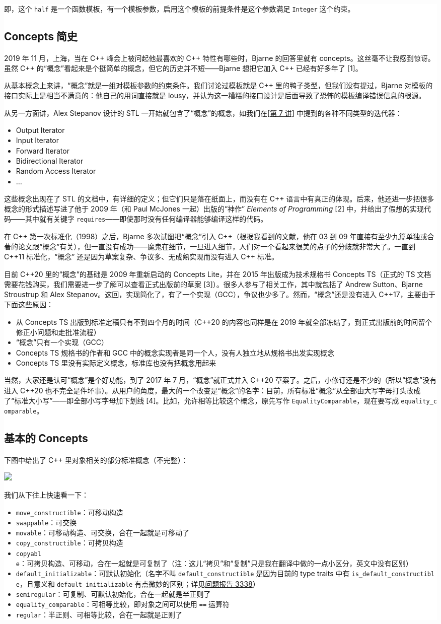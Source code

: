 即，这个 `half` 是一个函数模板，有一个模板参数，启用这个模板的前提条件是这个参数满足 `Integer` 这个约束。

## Concepts 简史

2019 年 11 月，上海，当在 C++ 峰会上被问起他最喜欢的 C++ 特性有哪些时，Bjarne 的回答里就有 concepts。这丝毫不让我感到惊讶。虽然 C++ 的“概念”看起来是个挺简单的概念，但它的历史并不短——Bjarne 想把它加入 C++ 已经有好多年了 \[1\]。

从基本概念上来讲，“概念”就是一组对模板参数的约束条件。我们讨论过模板就是 C++ 里的鸭子类型，但我们没有提过，Bjarne 对模板的接口实际上是相当不满意的：他自己的用词直接就是 lousy，并认为这一糟糕的接口设计是后面导致了恐怖的模板编译错误信息的根源。

从另一方面讲，Alex Stepanov 设计的 STL 一开始就包含了“概念”的概念，如我们在[\[第 7 讲\]](https://time.geekbang.org/column/article/176842) 中提到的各种不同类型的迭代器：

*   Output Iterator
*   Input Iterator
*   Forward Iterator
*   Bidirectional Iterator
*   Random Access Iterator
*   …

这些概念出现在了 STL 的文档中，有详细的定义；但它们只是落在纸面上，而没有在 C++ 语言中有真正的体现。后来，他还进一步把很多概念的形式描述写进了他于 2009 年（和 Paul McJones 一起）出版的“神作” _Elements of Programming_ \[2\] 中，并给出了假想的实现代码——其中就有关键字 `requires`——即使那时没有任何编译器能够编译这样的代码。

在 C++ 第一次标准化（1998）之后，Bjarne 多次试图把“概念”引入 C++（根据我看到的文献，他在 03 到 09 年直接有至少九篇单独或合著的论文跟“概念”有关），但一直没有成功——魔鬼在细节，一旦进入细节，人们对一个看起来很美的点子的分歧就非常大了。一直到 C++11 标准化，“概念” 还是因为草案复杂、争议多、无成熟实现而没有进入 C++ 标准。

目前 C++20 里的“概念”的基础是 2009 年重新启动的 Concepts Lite，并在 2015 年出版成为技术规格书 Concepts TS（正式的 TS 文档需要花钱购买，我们需要进一步了解可以查看正式出版前的草案 \[3\]）。很多人参与了相关工作，其中就包括了 Andrew Sutton、Bjarne Stroustrup 和 Alex Stepanov。这回，实现简化了，有了一个实现（GCC），争议也少多了。然而，“概念”还是没有进入 C++17，主要由于下面这些原因：

*   从 Concepts TS 出版到标准定稿只有不到四个⽉的时间（C++20 的内容也同样是在 2019 年就全部冻结了，到正式出版前的时间留个修正小问题和走批准流程）
*   “概念”只有一个实现（GCC）
*   Concepts TS 规格书的作者和 GCC 中的概念实现者是同⼀个⼈，没有⼈独⽴地从规格书出发实现概念
*   Concepts TS ⾥没有实际定义概念，标准库也没有把概念用起来

当然，大家还是认可“概念”是个好功能，到了 2017 年 7 月，“概念”就正式并入 C++20 草案了。之后，小修订还是不少的（所以“概念”没有进入 C++20 也不完全是件坏事）。从用户的角度，最大的一个改变是“概念”的名字：目前，所有标准“概念”从全部由大写字母打头改成了“标准大小写”——即全部小写字母加下划线 \[4\]。比如，允许相等比较这个概念，原先写作 `EqualityComparable`，现在要写成 `equality_comparable`。

## 基本的 Concepts

下图中给出了 C++ 里对象相关的部分标准概念（不完整）：

![](https://static001.geekbang.org/resource/image/fc/21/fc99fa3b010ab1e84741eea004933f21.png)

我们从下往上快速看一下：

*   `move_constructible`：可移动构造
*   `swappable`：可交换
*   `movable`：可移动构造、可交换，合在一起就是可移动了
*   `copy_constructible`：可拷贝构造
*   `copyable`：可拷贝构造、可移动，合在一起就是可复制了（注：这儿“拷贝”和“复制”只是我在翻译中做的一点小区分，英文中没有区别）
*   `default_initializable`：可默认初始化（名字不叫 `default_constructible` 是因为目前的 type traits 中有 `is_default_constructible`，且意义和 `default_initializable` 有点微妙的区别；详见[问题报告 3338](https://timsong-cpp.github.io/lwg-issues/3338)）
*   `semiregular`：可复制、可默认初始化，合在一起就是半正则了
*   `equality_comparable`：可相等比较，即对象之间可以使用 `==` 运算符
*   `regular`：半正则、可相等比较，合在一起就是正则了
